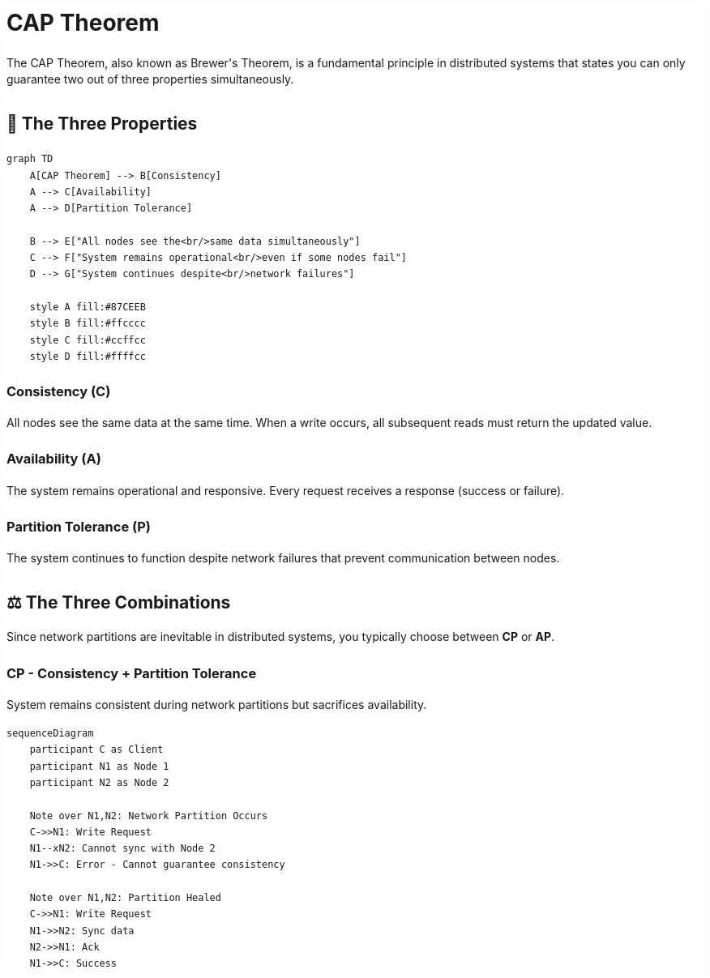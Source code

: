 # CAP Theorem

The CAP Theorem, also known as Brewer's Theorem, is a fundamental principle in distributed systems that states you can only guarantee two out of three properties simultaneously.

## 🔺 The Three Properties

```mermaid
graph TD
    A[CAP Theorem] --> B[Consistency]
    A --> C[Availability] 
    A --> D[Partition Tolerance]
    
    B --> E["All nodes see the<br/>same data simultaneously"]
    C --> F["System remains operational<br/>even if some nodes fail"]
    D --> G["System continues despite<br/>network failures"]
    
    style A fill:#87CEEB
    style B fill:#ffcccc
    style C fill:#ccffcc  
    style D fill:#ffffcc
```

### Consistency (C)
All nodes see the same data at the same time. When a write occurs, all subsequent reads must return the updated value.

### Availability (A)
The system remains operational and responsive. Every request receives a response (success or failure).

### Partition Tolerance (P)
The system continues to function despite network failures that prevent communication between nodes.

## ⚖️ The Three Combinations

Since network partitions are inevitable in distributed systems, you typically choose between **CP** or **AP**.

### CP - Consistency + Partition Tolerance
System remains consistent during network partitions but sacrifices availability.

```mermaid
sequenceDiagram
    participant C as Client
    participant N1 as Node 1
    participant N2 as Node 2
    
    Note over N1,N2: Network Partition Occurs
    C->>N1: Write Request
    N1--xN2: Cannot sync with Node 2
    N1->>C: Error - Cannot guarantee consistency
    
    Note over N1,N2: Partition Healed
    C->>N1: Write Request
    N1->>N2: Sync data
    N2->>N1: Ack
    N1->>C: Success
```
